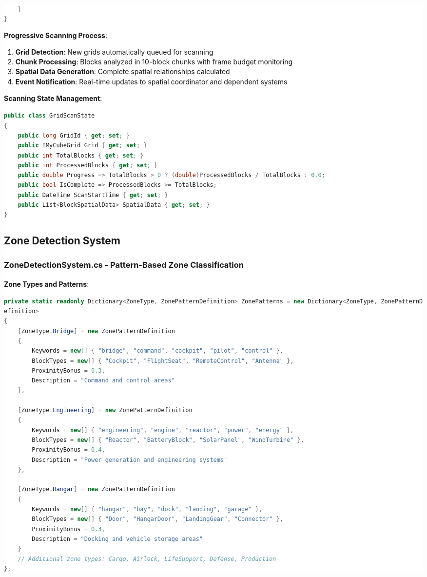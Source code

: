 ```csharp
    }
}
```

**Progressive Scanning Process**:
1. **Grid Detection**: New grids automatically queued for scanning
2. **Chunk Processing**: Blocks analyzed in 10-block chunks with frame budget monitoring
3. **Spatial Data Generation**: Complete spatial relationships calculated
4. **Event Notification**: Real-time updates to spatial coordinator and dependent systems

**Scanning State Management**:
```csharp
public class GridScanState
{
    public long GridId { get; set; }
    public IMyCubeGrid Grid { get; set; }
    public int TotalBlocks { get; set; }
    public int ProcessedBlocks { get; set; }
    public double Progress => TotalBlocks > 0 ? (double)ProcessedBlocks / TotalBlocks : 0.0;
    public bool IsComplete => ProcessedBlocks >= TotalBlocks;
    public DateTime ScanStartTime { get; set; }
    public List<BlockSpatialData> SpatialData { get; set; }
}
```

## Zone Detection System

### **ZoneDetectionSystem.cs - Pattern-Based Zone Classification**

**Zone Types and Patterns**:
```csharp
private static readonly Dictionary<ZoneType, ZonePatternDefinition> ZonePatterns = new Dictionary<ZoneType, ZonePatternDefinition>
{
    [ZoneType.Bridge] = new ZonePatternDefinition
    {
        Keywords = new[] { "bridge", "command", "cockpit", "pilot", "control" },
        BlockTypes = new[] { "Cockpit", "FlightSeat", "RemoteControl", "Antenna" },
        ProximityBonus = 0.3,
        Description = "Command and control areas"
    },
    
    [ZoneType.Engineering] = new ZonePatternDefinition
    {
        Keywords = new[] { "engineering", "engine", "reactor", "power", "energy" },
        BlockTypes = new[] { "Reactor", "BatteryBlock", "SolarPanel", "WindTurbine" },
        ProximityBonus = 0.4,
        Description = "Power generation and engineering systems"
    },
    
    [ZoneType.Hangar] = new ZonePatternDefinition
    {
        Keywords = new[] { "hangar", "bay", "dock", "landing", "garage" },
        BlockTypes = new[] { "Door", "HangarDoor", "LandingGear", "Connector" },
        ProximityBonus = 0.3,
        Description = "Docking and vehicle storage areas"
    }
    // Additional zone types: Cargo, Airlock, LifeSupport, Defense, Production
};
```
